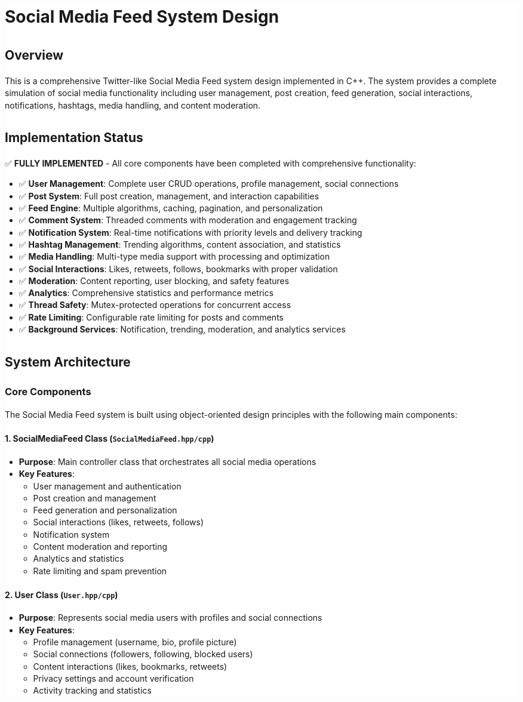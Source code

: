 # Social Media Feed System Design

## Overview

This is a comprehensive Twitter-like Social Media Feed system design implemented in C++. The system provides a complete simulation of social media functionality including user management, post creation, feed generation, social interactions, notifications, hashtags, media handling, and content moderation.

## Implementation Status

✅ **FULLY IMPLEMENTED** - All core components have been completed with comprehensive functionality:

- ✅ **User Management**: Complete user CRUD operations, profile management, social connections
- ✅ **Post System**: Full post creation, management, and interaction capabilities
- ✅ **Feed Engine**: Multiple algorithms, caching, pagination, and personalization
- ✅ **Comment System**: Threaded comments with moderation and engagement tracking
- ✅ **Notification System**: Real-time notifications with priority levels and delivery tracking
- ✅ **Hashtag Management**: Trending algorithms, content association, and statistics
- ✅ **Media Handling**: Multi-type media support with processing and optimization
- ✅ **Social Interactions**: Likes, retweets, follows, bookmarks with proper validation
- ✅ **Moderation**: Content reporting, user blocking, and safety features
- ✅ **Analytics**: Comprehensive statistics and performance metrics
- ✅ **Thread Safety**: Mutex-protected operations for concurrent access
- ✅ **Rate Limiting**: Configurable rate limiting for posts and comments
- ✅ **Background Services**: Notification, trending, moderation, and analytics services

## System Architecture

### Core Components

The Social Media Feed system is built using object-oriented design principles with the following main components:

#### 1. **SocialMediaFeed Class** (`SocialMediaFeed.hpp/cpp`)
- **Purpose**: Main controller class that orchestrates all social media operations
- **Key Features**:
  - User management and authentication
  - Post creation and management
  - Feed generation and personalization
  - Social interactions (likes, retweets, follows)
  - Notification system
  - Content moderation and reporting
  - Analytics and statistics
  - Rate limiting and spam prevention

#### 2. **User Class** (`User.hpp/cpp`)
- **Purpose**: Represents social media users with profiles and social connections
- **Key Features**:
  - Profile management (username, bio, profile picture)
  - Social connections (followers, following, blocked users)
  - Content interactions (likes, bookmarks, retweets)
  - Privacy settings and account verification
  - Activity tracking and statistics
